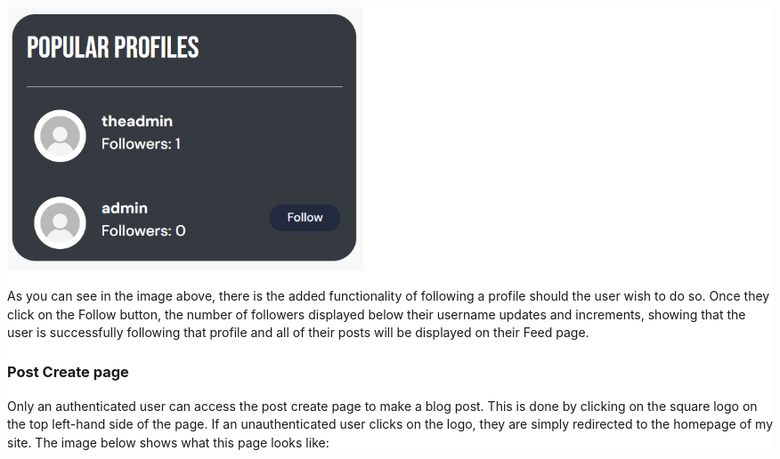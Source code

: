 <img src="docs/frontend/images/popular-profiles.png" width=400>

As you can see in the image above, there is the added functionality of following a profile should the user wish to do so. Once they click on the Follow button, the number of followers displayed below their username updates and increments, showing that the user is successfully following that profile and all of their posts will be displayed on their Feed page.

### Post Create page

Only an authenticated user can access the post create page to make a blog post. This is done by clicking on the square logo on the top left-hand side of the page. If an unauthenticated user clicks on the logo, they are simply redirected to the homepage of my site. The image below shows what this page looks like:
